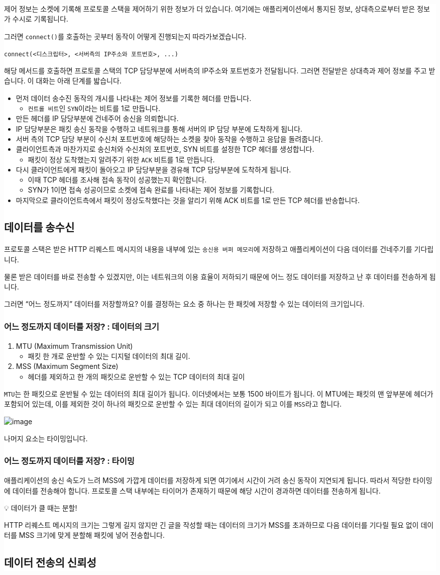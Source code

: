 제어 정보는 소켓에 기록해 프로토콜 스택을 제어하기 위한 정보가 더 있습니다. 여기에는 애플리케이션에서 통지된 정보, 상대측으로부터 받은 정보가 수시로 기록됩니다.

그러면 `connect()`를 호출하는 곳부터 동작이 어떻게 진행되는지 따라가보겠습니다.

`connect(<디스크립터>, <서버측의 IP주소와 포트번호>, ...)`

해당 메서드를 호출하면 프로토콜 스택의 TCP 담당부분에 서버측의 IP주소와 포트번호가 전달됩니다. 그러면 전달받은 상대측과 제어 정보를 주고 받습니다. 이 대화는 아래 단계를 밟습니다.

- 먼저 데이터 송수진 동작의 개시를 나타내는 제어 정보를 기록한 헤더를 만듭니다.
  - `컨트롤 비트`인 `SYN`이라는 비트를 1로 만듭니다.
- 만든 헤더를 IP 담당부분에 건네주어 송신을 의뢰합니다.
- IP 담당부분은 패킷 송신 동작을 수행하고 네트워크를 통해 서버의 IP 담당 부분에 도착하게 됩니다.
- 서버 측의 TCP 담당 부분이 수신처 포트번호에 해당하는 소켓을 찾아 동작을 수행하고 응답을 돌려줍니다.
- 클라이언트측과 마찬가지로 송신처와 수신처의 포트번호, SYN 비트를 설정한 TCP 헤더를 생성합니다.
  - 패킷이 정상 도착했는지 알려주기 위한 `ACK` 비트를 1로 만듭니다.
- 다시 클라이언트에게 패킷이 돌아오고 IP 담당부분을 경유해 TCP 담당부분에 도착하게 됩니다.
  - 이때 TCP 헤더를 조사해 접속 동작이 성공했는지 확인합니다.
  - SYN가 1이면 접속 성공이므로 소켓에 접속 완료를 나타내는 제어 정보를 기록합니다.
- 마지막으로 클라이언트측에서 패킷이 정상도착했다는 것을 알리기 위해 ACK 비트를 1로 만든 TCP 헤더를 반송합니다.

## 데이터를 송수신

프로토콜 스택은 받은 HTTP 리퀘스트 메시지의 내용을 내부에 있는 `송신용 버퍼 메모리`에 저장하고 애플리케이션이 다음 데이터를 건네주기를 기다립니다.

물론 받은 데이터를 바로 전송할 수 있겠지만, 이는 네트워크의 이용 효율이 저하되기 때문에 어느 정도 데이터를 저장하고 난 후 데이터를 전송하게 됩니다.

그러면 “어느 정도까지” 데이터를 저장할까요? 이를 결정하는 요소 중 하나는 한 패킷에 저장할 수 있는 데이터의 크기입니다.

### 어느 정도까지 데이터를 저장? : 데이터의 크기

1. MTU (Maximum Transmission Unit)
   - 패킷 한 개로 운반할 수 있는 디지털 데이터의 최대 길이.
2. MSS (Maximum Segment Size)
   - 헤더를 제외하고 한 개의 패킷으로 운반할 수 있는 TCP 데이터의 최대 길이

`MTU`는 한 패킷으로 운반될 수 있는 데이터의 최대 길이가 됩니다. 이더넷에서는 보통 1500 바이트가 됩니다. 이 MTU에는 패킷의 맨 앞부분에 헤더가 포함되어 있는데, 이를 제외한 것이 하나의 패킷으로 운반할 수 있는 최대 데이터의 길이가 되고 이를 `MSS`라고 합니다.

![image](https://github.com/todolist-team2/todo-max/assets/66981851/431dc615-218b-4256-9896-45143cec90ba)

나머지 요소는 타이밍입니다.

### 어느 정도까지 데이터를 저장? : 타이밍

애플리케이션의 송신 속도가 느려 MSS에 가깝게 데이터를 저장하게 되면 여기에서 시간이 거려 송신 동작이 지연되게 됩니다. 따라서 적당한 타이밍에 데이터를 전송해야 합니다. 프로토콜 스택 내부에는 타이머가 존재하기 때문에 해당 시간이 경과하면 데이터를 전송하게 됩니다.

<aside>
💡 데이터가 클 때는 분할!

HTTP 리퀘스트 메시지의 크기는 그렇게 길지 않지만 긴 글을 작성할 때는 데이터의 크기가 MSS를 초과하므로 다음 데이터를 기다릴 필요 없이 데이터를 MSS 크기에 맞게 분할해 패킷에 넣어 전송합니다.

</aside>

## 데이터 전송의 신뢰성
